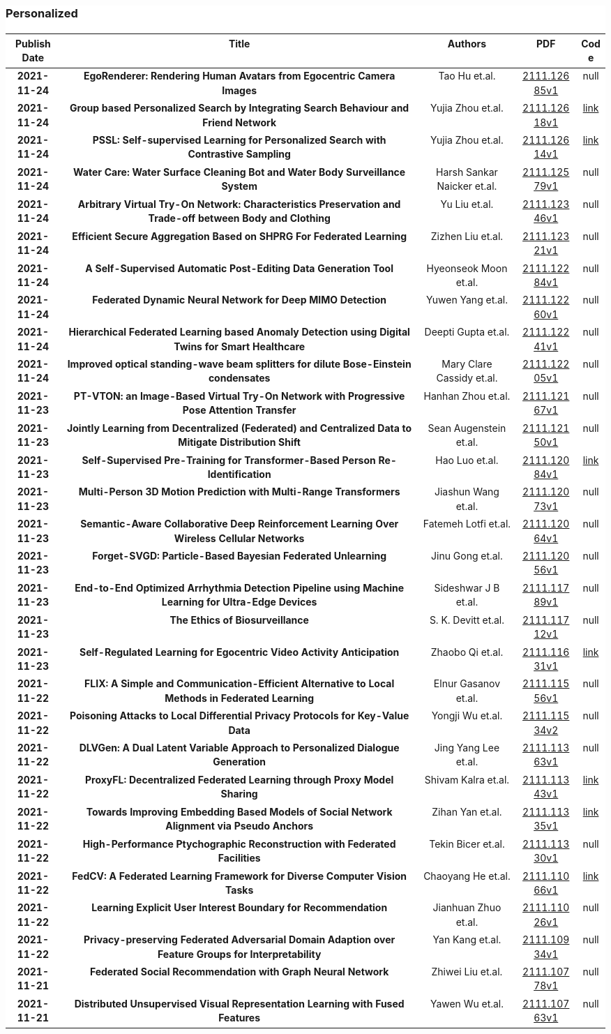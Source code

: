 ### Personalized
|Publish Date|Title|Authors|PDF|Code|
| :---: | :---: | :---: | :---: | :---: |
|**2021-11-24**|**EgoRenderer: Rendering Human Avatars from Egocentric Camera Images**|Tao Hu et.al.|[2111.12685v1](http://arxiv.org/abs/2111.12685v1)|null|
|**2021-11-24**|**Group based Personalized Search by Integrating Search Behaviour and Friend Network**|Yujia Zhou et.al.|[2111.12618v1](http://arxiv.org/abs/2111.12618v1)|[link](https://github.com/smallporridge/fnps)|
|**2021-11-24**|**PSSL: Self-supervised Learning for Personalized Search with Contrastive Sampling**|Yujia Zhou et.al.|[2111.12614v1](http://arxiv.org/abs/2111.12614v1)|[link](https://github.com/smallporridge/pssl)|
|**2021-11-24**|**Water Care: Water Surface Cleaning Bot and Water Body Surveillance System**|Harsh Sankar Naicker et.al.|[2111.12579v1](http://arxiv.org/abs/2111.12579v1)|null|
|**2021-11-24**|**Arbitrary Virtual Try-On Network: Characteristics Preservation and Trade-off between Body and Clothing**|Yu Liu et.al.|[2111.12346v1](http://arxiv.org/abs/2111.12346v1)|null|
|**2021-11-24**|**Efficient Secure Aggregation Based on SHPRG For Federated Learning**|Zizhen Liu et.al.|[2111.12321v1](http://arxiv.org/abs/2111.12321v1)|null|
|**2021-11-24**|**A Self-Supervised Automatic Post-Editing Data Generation Tool**|Hyeonseok Moon et.al.|[2111.12284v1](http://arxiv.org/abs/2111.12284v1)|null|
|**2021-11-24**|**Federated Dynamic Neural Network for Deep MIMO Detection**|Yuwen Yang et.al.|[2111.12260v1](http://arxiv.org/abs/2111.12260v1)|null|
|**2021-11-24**|**Hierarchical Federated Learning based Anomaly Detection using Digital Twins for Smart Healthcare**|Deepti Gupta et.al.|[2111.12241v1](http://arxiv.org/abs/2111.12241v1)|null|
|**2021-11-24**|**Improved optical standing-wave beam splitters for dilute Bose-Einstein condensates**|Mary Clare Cassidy et.al.|[2111.12205v1](http://arxiv.org/abs/2111.12205v1)|null|
|**2021-11-23**|**PT-VTON: an Image-Based Virtual Try-On Network with Progressive Pose Attention Transfer**|Hanhan Zhou et.al.|[2111.12167v1](http://arxiv.org/abs/2111.12167v1)|null|
|**2021-11-23**|**Jointly Learning from Decentralized (Federated) and Centralized Data to Mitigate Distribution Shift**|Sean Augenstein et.al.|[2111.12150v1](http://arxiv.org/abs/2111.12150v1)|null|
|**2021-11-23**|**Self-Supervised Pre-Training for Transformer-Based Person Re-Identification**|Hao Luo et.al.|[2111.12084v1](http://arxiv.org/abs/2111.12084v1)|[link](https://github.com/michuanhaohao/transreid-ssl)|
|**2021-11-23**|**Multi-Person 3D Motion Prediction with Multi-Range Transformers**|Jiashun Wang et.al.|[2111.12073v1](http://arxiv.org/abs/2111.12073v1)|null|
|**2021-11-23**|**Semantic-Aware Collaborative Deep Reinforcement Learning Over Wireless Cellular Networks**|Fatemeh Lotfi et.al.|[2111.12064v1](http://arxiv.org/abs/2111.12064v1)|null|
|**2021-11-23**|**Forget-SVGD: Particle-Based Bayesian Federated Unlearning**|Jinu Gong et.al.|[2111.12056v1](http://arxiv.org/abs/2111.12056v1)|null|
|**2021-11-23**|**End-to-End Optimized Arrhythmia Detection Pipeline using Machine Learning for Ultra-Edge Devices**|Sideshwar J B et.al.|[2111.11789v1](http://arxiv.org/abs/2111.11789v1)|null|
|**2021-11-23**|**The Ethics of Biosurveillance**|S. K. Devitt et.al.|[2111.11712v1](http://arxiv.org/abs/2111.11712v1)|null|
|**2021-11-23**|**Self-Regulated Learning for Egocentric Video Activity Anticipation**|Zhaobo Qi et.al.|[2111.11631v1](http://arxiv.org/abs/2111.11631v1)|[link](https://github.com/qzhb/srl)|
|**2021-11-22**|**FLIX: A Simple and Communication-Efficient Alternative to Local Methods in Federated Learning**|Elnur Gasanov et.al.|[2111.11556v1](http://arxiv.org/abs/2111.11556v1)|null|
|**2021-11-22**|**Poisoning Attacks to Local Differential Privacy Protocols for Key-Value Data**|Yongji Wu et.al.|[2111.11534v2](http://arxiv.org/abs/2111.11534v2)|null|
|**2021-11-22**|**DLVGen: A Dual Latent Variable Approach to Personalized Dialogue Generation**|Jing Yang Lee et.al.|[2111.11363v1](http://arxiv.org/abs/2111.11363v1)|null|
|**2021-11-22**|**ProxyFL: Decentralized Federated Learning through Proxy Model Sharing**|Shivam Kalra et.al.|[2111.11343v1](http://arxiv.org/abs/2111.11343v1)|[link](https://github.com/layer6ai-labs/ProxyFL)|
|**2021-11-22**|**Towards Improving Embedding Based Models of Social Network Alignment via Pseudo Anchors**|Zihan Yan et.al.|[2111.11335v1](http://arxiv.org/abs/2111.11335v1)|[link](https://github.com/yanzihan1/psml)|
|**2021-11-22**|**High-Performance Ptychographic Reconstruction with Federated Facilities**|Tekin Bicer et.al.|[2111.11330v1](http://arxiv.org/abs/2111.11330v1)|null|
|**2021-11-22**|**FedCV: A Federated Learning Framework for Diverse Computer Vision Tasks**|Chaoyang He et.al.|[2111.11066v1](http://arxiv.org/abs/2111.11066v1)|[link](https://github.com/fedml-ai/fedcv)|
|**2021-11-22**|**Learning Explicit User Interest Boundary for Recommendation**|Jianhuan Zhuo et.al.|[2111.11026v1](http://arxiv.org/abs/2111.11026v1)|null|
|**2021-11-22**|**Privacy-preserving Federated Adversarial Domain Adaption over Feature Groups for Interpretability**|Yan Kang et.al.|[2111.10934v1](http://arxiv.org/abs/2111.10934v1)|null|
|**2021-11-21**|**Federated Social Recommendation with Graph Neural Network**|Zhiwei Liu et.al.|[2111.10778v1](http://arxiv.org/abs/2111.10778v1)|null|
|**2021-11-21**|**Distributed Unsupervised Visual Representation Learning with Fused Features**|Yawen Wu et.al.|[2111.10763v1](http://arxiv.org/abs/2111.10763v1)|null|
